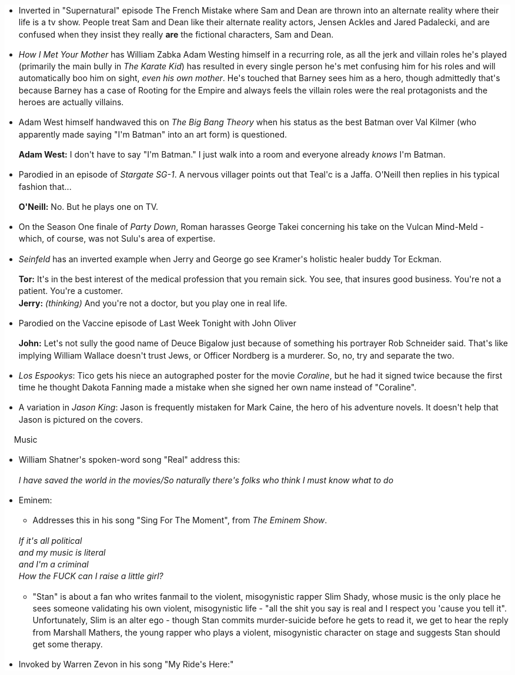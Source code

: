 -   Inverted in "Supernatural" episode The French Mistake where Sam and Dean are thrown into an alternate reality where their life is a tv show. People treat Sam and Dean like their alternate reality actors, Jensen Ackles and Jared Padalecki, and are confused when they insist they really **are** the fictional characters, Sam and Dean.
-   _How I Met Your Mother_ has William Zabka Adam Westing himself in a recurring role, as all the jerk and villain roles he's played (primarily the main bully in _The Karate Kid_) has resulted in every single person he's met confusing him for his roles and will automatically boo him on sight, _even his own mother_. He's touched that Barney sees him as a hero, though admittedly that's because Barney has a case of Rooting for the Empire and always feels the villain roles were the real protagonists and the heroes are actually villains.
-   Adam West himself handwaved this on _The Big Bang Theory_ when his status as the best Batman over Val Kilmer (who apparently made saying "I'm Batman" into an art form) is questioned.
    
    **Adam West:** I don't have to say "I'm Batman." I just walk into a room and everyone already _knows_ I'm Batman.
    
-   Parodied in an episode of _Stargate SG-1_. A nervous villager points out that Teal'c is a Jaffa. O'Neill then replies in his typical fashion that...
    
    **O'Neill:** No. But he plays one on TV.
    
-   On the Season One finale of _Party Down_, Roman harasses George Takei concerning his take on the Vulcan Mind-Meld - which, of course, was not Sulu's area of expertise.
-   _Seinfeld_ has an inverted example when Jerry and George go see Kramer's holistic healer buddy Tor Eckman.
    
    **Tor:** It's in the best interest of the medical profession that you remain sick. You see, that insures good business. You're not a patient. You're a customer.  
    **Jerry:** _(thinking)_ And you're not a doctor, but you play one in real life.
    
-   Parodied on the Vaccine episode of Last Week Tonight with John Oliver
    
    **John:** Let's not sully the good name of Deuce Bigalow just because of something his portrayer Rob Schneider said. That's like implying William Wallace doesn't trust Jews, or Officer Nordberg is a murderer. So, no, try and separate the two.
    
-   _Los Espookys_: Tico gets his niece an autographed poster for the movie _Coraline_, but he had it signed twice because the first time he thought Dakota Fanning made a mistake when she signed her own name instead of "Coraline".
-   A variation in _Jason King_: Jason is frequently mistaken for Mark Caine, the hero of his adventure novels. It doesn't help that Jason is pictured on the covers.

    Music 

-   William Shatner's spoken-word song "Real" address this:
    
    _I have saved the world in the movies/So naturally there's folks who think I must know what to do_
    
-   Eminem:
    
    -   Addresses this in his song "Sing For The Moment", from _The Eminem Show_.
    
    _If it's all political_  
    _and my music is literal_  
    _and I'm a criminal_  
    _How the FUCK can I raise a little girl?_
    
    -   "Stan" is about a fan who writes fanmail to the violent, misogynistic rapper Slim Shady, whose music is the only place he sees someone validating his own violent, misogynistic life - "all the shit you say is real and I respect you 'cause you tell it". Unfortunately, Slim is an alter ego - though Stan commits murder-suicide before he gets to read it, we get to hear the reply from Marshall Mathers, the young rapper who plays a violent, misogynistic character on stage and suggests Stan should get some therapy.
-   Invoked by Warren Zevon in his song "My Ride's Here:"
